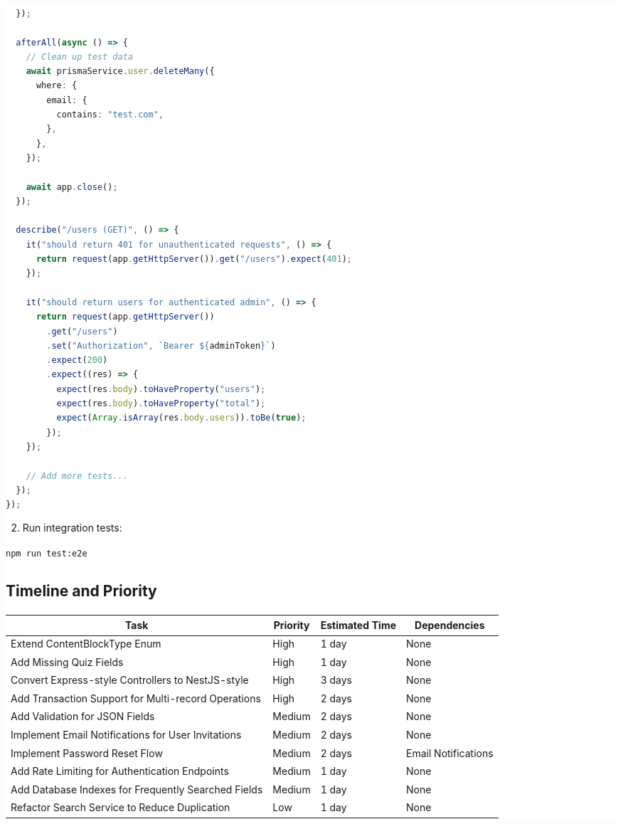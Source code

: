 ```typescript
  });

  afterAll(async () => {
    // Clean up test data
    await prismaService.user.deleteMany({
      where: {
        email: {
          contains: "test.com",
        },
      },
    });

    await app.close();
  });

  describe("/users (GET)", () => {
    it("should return 401 for unauthenticated requests", () => {
      return request(app.getHttpServer()).get("/users").expect(401);
    });

    it("should return users for authenticated admin", () => {
      return request(app.getHttpServer())
        .get("/users")
        .set("Authorization", `Bearer ${adminToken}`)
        .expect(200)
        .expect((res) => {
          expect(res.body).toHaveProperty("users");
          expect(res.body).toHaveProperty("total");
          expect(Array.isArray(res.body.users)).toBe(true);
        });
    });

    // Add more tests...
  });
});
```

2. Run integration tests:

```bash
npm run test:e2e
```

## Timeline and Priority

| Task                                                | Priority | Estimated Time | Dependencies             |
| --------------------------------------------------- | -------- | -------------- | ------------------------ |
| Extend ContentBlockType Enum                        | High     | 1 day          | None                     |
| Add Missing Quiz Fields                             | High     | 1 day          | None                     |
| Convert Express-style Controllers to NestJS-style   | High     | 3 days         | None                     |
| Add Transaction Support for Multi-record Operations | High     | 2 days         | None                     |
| Add Validation for JSON Fields                      | Medium   | 2 days         | None                     |
| Implement Email Notifications for User Invitations  | Medium   | 2 days         | None                     |
| Implement Password Reset Flow                       | Medium   | 2 days         | Email Notifications      |
| Add Rate Limiting for Authentication Endpoints      | Medium   | 1 day          | None                     |
| Add Database Indexes for Frequently Searched Fields | Medium   | 1 day          | None                     |
| Refactor Search Service to Reduce Duplication       | Low      | 1 day          | None                     |